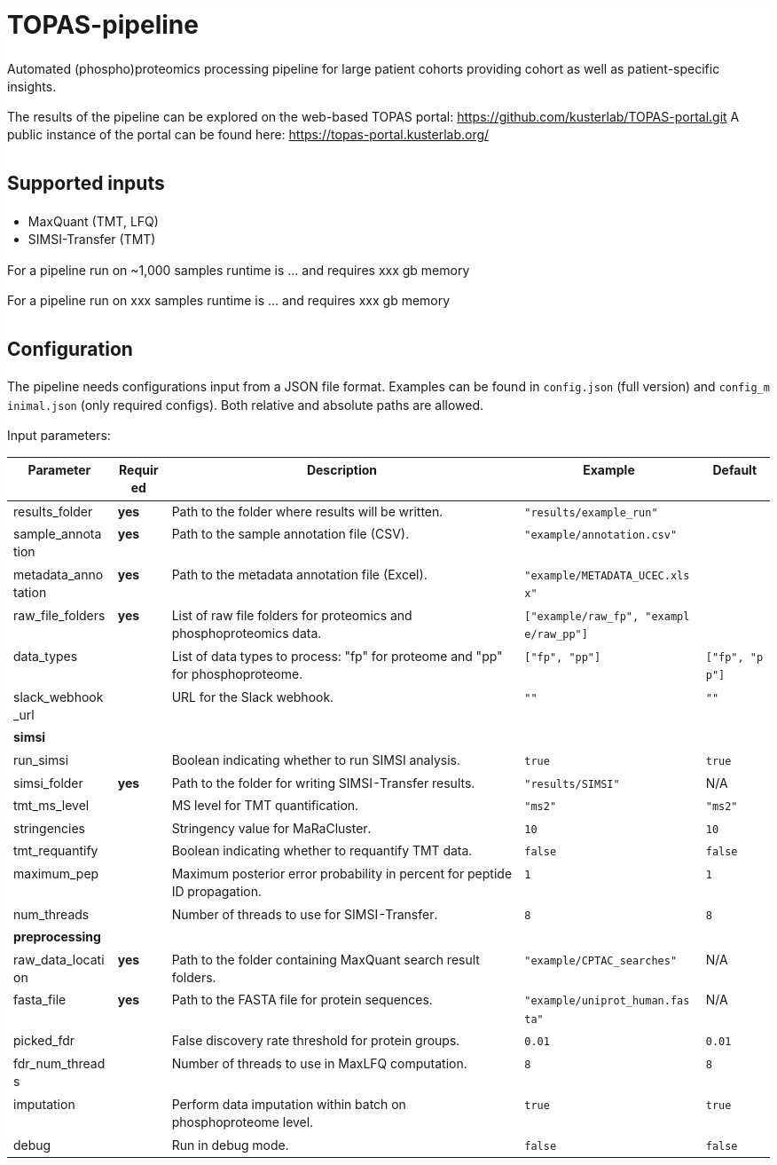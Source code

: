 # TOPAS-pipeline

Automated (phospho)proteomics processing pipeline for large patient cohorts providing cohort as well as patient-specific insights. 

The results of the pipeline can be explored on the web-based TOPAS portal: https://github.com/kusterlab/TOPAS-portal.git
A public instance of the portal can be found here: https://topas-portal.kusterlab.org/

## Supported inputs

- MaxQuant (TMT, LFQ)
- SIMSI-Transfer (TMT)

For a pipeline run on ~1,000 samples runtime is ... and requires xxx gb memory

For a pipeline run on xxx samples runtime is ... and requires xxx gb memory

## Configuration

The pipeline needs configurations input from a JSON file format. 
Examples can be found in `config.json` (full version) and `config_minimal.json` (only required configs).
Both relative and absolute paths are allowed.

Input parameters:

| Parameter | Required | Description | Example | Default |
| --- | --- | --- | --- | --- |
| results_folder | **yes** | Path to the folder where results will be written. | `"results/example_run"` | |
| sample_annotation | **yes** | Path to the sample annotation file (CSV). | `"example/annotation.csv"` | |
| metadata_annotation | **yes** | Path to the metadata annotation file (Excel). | `"example/METADATA_UCEC.xlsx"` | |
| raw_file_folders | **yes** | List of raw file folders for proteomics and phosphoproteomics data. | `["example/raw_fp", "example/raw_pp"]` | |
| data_types | | List of data types to process: "fp" for proteome and "pp" for phosphoproteome. | `["fp", "pp"]` | `["fp", "pp"]` |
| slack_webhook_url | | URL for the Slack webhook. | `""` | `""` |
| **simsi** |  |  |  |  |
| run_simsi | | Boolean indicating whether to run SIMSI analysis. | `true` | `true` |
| simsi_folder | **yes** | Path to the folder for writing SIMSI-Transfer results. | `"results/SIMSI"` | N/A |
| tmt_ms_level | | MS level for TMT quantification. | `"ms2"` | `"ms2"` |
| stringencies | | Stringency value for MaRaCluster. | `10` | `10` |
| tmt_requantify | | Boolean indicating whether to requantify TMT data. | `false` | `false` |
| maximum_pep | | Maximum posterior error probability in percent for peptide ID propagation. | `1` | `1` |
| num_threads | | Number of threads to use for SIMSI-Transfer. | `8` | `8` |
| **preprocessing** |  |  |  |  |
| raw_data_location | **yes** | Path to the folder containing MaxQuant search result folders. | `"example/CPTAC_searches"` | N/A |
| fasta_file | **yes** | Path to the FASTA file for protein sequences. | `"example/uniprot_human.fasta"` | N/A |
| picked_fdr | | False discovery rate threshold for protein groups. | `0.01` | `0.01` |
| fdr_num_threads | | Number of threads to use in MaxLFQ computation. | `8` | `8` |
| imputation | | Perform data imputation within batch on phosphoproteome level. | `true` | `true` |
| debug | | Run in debug mode. | `false` | `false` |